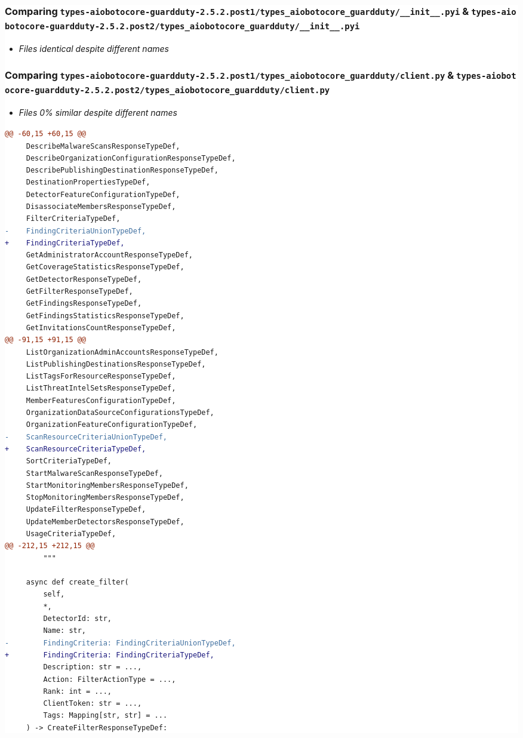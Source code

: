 ### Comparing `types-aiobotocore-guardduty-2.5.2.post1/types_aiobotocore_guardduty/__init__.pyi` & `types-aiobotocore-guardduty-2.5.2.post2/types_aiobotocore_guardduty/__init__.pyi`

 * *Files identical despite different names*

### Comparing `types-aiobotocore-guardduty-2.5.2.post1/types_aiobotocore_guardduty/client.py` & `types-aiobotocore-guardduty-2.5.2.post2/types_aiobotocore_guardduty/client.py`

 * *Files 0% similar despite different names*

```diff
@@ -60,15 +60,15 @@
     DescribeMalwareScansResponseTypeDef,
     DescribeOrganizationConfigurationResponseTypeDef,
     DescribePublishingDestinationResponseTypeDef,
     DestinationPropertiesTypeDef,
     DetectorFeatureConfigurationTypeDef,
     DisassociateMembersResponseTypeDef,
     FilterCriteriaTypeDef,
-    FindingCriteriaUnionTypeDef,
+    FindingCriteriaTypeDef,
     GetAdministratorAccountResponseTypeDef,
     GetCoverageStatisticsResponseTypeDef,
     GetDetectorResponseTypeDef,
     GetFilterResponseTypeDef,
     GetFindingsResponseTypeDef,
     GetFindingsStatisticsResponseTypeDef,
     GetInvitationsCountResponseTypeDef,
@@ -91,15 +91,15 @@
     ListOrganizationAdminAccountsResponseTypeDef,
     ListPublishingDestinationsResponseTypeDef,
     ListTagsForResourceResponseTypeDef,
     ListThreatIntelSetsResponseTypeDef,
     MemberFeaturesConfigurationTypeDef,
     OrganizationDataSourceConfigurationsTypeDef,
     OrganizationFeatureConfigurationTypeDef,
-    ScanResourceCriteriaUnionTypeDef,
+    ScanResourceCriteriaTypeDef,
     SortCriteriaTypeDef,
     StartMalwareScanResponseTypeDef,
     StartMonitoringMembersResponseTypeDef,
     StopMonitoringMembersResponseTypeDef,
     UpdateFilterResponseTypeDef,
     UpdateMemberDetectorsResponseTypeDef,
     UsageCriteriaTypeDef,
@@ -212,15 +212,15 @@
         """
 
     async def create_filter(
         self,
         *,
         DetectorId: str,
         Name: str,
-        FindingCriteria: FindingCriteriaUnionTypeDef,
+        FindingCriteria: FindingCriteriaTypeDef,
         Description: str = ...,
         Action: FilterActionType = ...,
         Rank: int = ...,
         ClientToken: str = ...,
         Tags: Mapping[str, str] = ...
     ) -> CreateFilterResponseTypeDef:
```